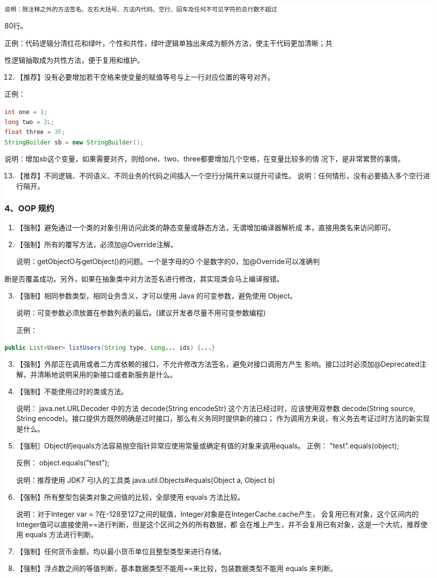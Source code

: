     说明：除注释之外的方法签名、左右大括号、方法内代码、空行、回车及任何不可见字符的总行数不超过

80行。


&#x9;正例：代码逻辑分清红花和绿叶，个性和共性，绿叶逻辑单独出来成为额外方法，使主干代码更加清晰；共


性逻辑抽取成为共性方法，便于复用和维护。

12. 【推荐】没有必要增加若干空格来使变量的赋值等号与上一行对应位置的等号对齐。

正例：

```java
int one = 1;
long two = 2L;
float three = 3F;
StringBuilder sb = new StringBuilder();
```

说明：增加sb这个变量，如果需要对齐，则给one、two、three都要增加几个空格，在变量比较多的情 况下，是非常累赘的事情。

13. 【推荐】不同逻辑、不同语义、不同业务的代码之间插入一个空行分隔开来以提升可读性。 说明：任何情形，没有必要插入多个空行进行隔开。 

### 4、OOP 规约

1. 【强制】避免通过一个类的对象引用访问此类的静态变量或静态方法，无谓增加编译器解析成 本，直接用类名来访问即可。
2. 【强制】所有的覆写方法，必须加@Override注解。


   说明：getObjectO与getObject()的问题。一个是字母的O    个是数字的0，加@Override可以准确判

断是否覆盖成功。另外，如果在抽象类中对方法签名进行修改，其实现类会马上编译报错。

3. 【强制】相同参数类型，相同业务含义，才可以使用 Java 的可变参数，避免使用 Object。


   说明：可变参数必须放置在参数列表的最后。(建议开发者尽量不用可变参数编程)


   正例：

```java
public List<User> listUsers(String type, Long... ids) {...}
```

3. 【强制】外部正在调用或者二方库依赖的接口，不允许修改方法签名，避免对接口调用方产生 影响。接口过时必须加@Deprecated注解，并清晰地说明采用的新接口或者新服务是什么。
4. 【强制】不能使用过时的类或方法。


   说明： java.net.URLDecoder 中的方法 decode(String encodeStr) 这个方法已经过时，应该使用双参数 decode(String source, String encode)。接口提供方既然明确是过时接口，那么有义务同时提供新的接口； 作为调用方来说，有义务去考证过时方法的新实现是什么。
5. 【强制］Object的equals方法容易抛空指针异常应使用常量或确定有值的对象来调用equals。 正例： "test".equals(object);


   反例： object.equals("test");


   说明：推荐使用 JDK7 弓I入的工具类 java.util.Objects#equals(Object a, Object b)
6. 【强制】所有整型包装类对象之间值的比较，全部使用 equals 方法比较。


   说明：对于Integer var = ?在-128至127之间的赋值，Integer对象是在IntegerCache.cache产生， 会复用已有对象，这个区间内的Integer值可以直接使用==进行判断，但是这个区间之外的所有数据，都 会在堆上产生，并不会复用已有对象，这是一个大坑，推荐使用 equals 方法进行判断。
7. 【强制】任何货币金额，均以最小货币单位且整型类型来进行存储。
8. 【强制】浮点数之间的等值判断，基本数据类型不能用==来比较，包装数据类型不能用 equals 来判断。
